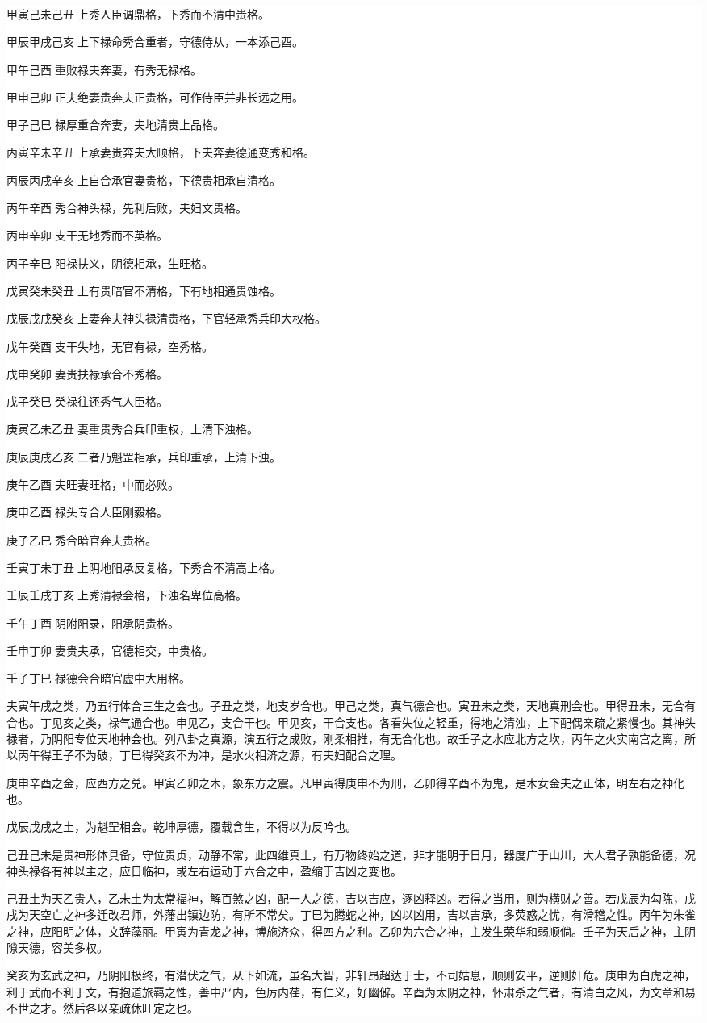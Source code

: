 甲寅己未己丑 上秀人臣调鼎格，下秀而不清中贵格。

甲辰甲戌己亥 上下禄命秀合重者，守德侍从，一本添己酉。

甲午己酉 重败禄夫奔妻，有秀无禄格。

甲申己卯 正夫绝妻贵奔夫正贵格，可作侍臣并非长远之用。

甲子己巳 禄厚重合奔妻，夫地清贵上品格。

丙寅辛未辛丑 上承妻贵奔夫大顺格，下夫奔妻德通变秀和格。

丙辰丙戌辛亥 上自合承官妻贵格，下德贵相承自清格。

丙午辛酉 秀合神头禄，先利后败，夫妇文贵格。

丙申辛卯 支干无地秀而不英格。

丙子辛巳 阳禄扶义，阴德相承，生旺格。

戊寅癸未癸丑 上有贵暗官不清格，下有地相通贵蚀格。

戊辰戊戌癸亥 上妻奔夫神头禄清贵格，下官轻承秀兵印大权格。

戊午癸酉 支干失地，无官有禄，空秀格。

戊申癸卯 妻贵扶禄承合不秀格。

戊子癸巳 癸禄往还秀气人臣格。

庚寅乙未乙丑 妻重贵秀合兵印重权，上清下浊格。

庚辰庚戌乙亥 二者乃魁罡相承，兵印重承，上清下浊。

庚午乙酉 夫旺妻旺格，中而必败。

庚申乙酉 禄头专合人臣刚毅格。

庚子乙巳 秀合暗官奔夫贵格。

壬寅丁未丁丑 上阴地阳承反复格，下秀合不清高上格。

壬辰壬戌丁亥 上秀清禄会格，下浊名卑位高格。

壬午丁酉 阴附阳录，阳承阴贵格。

壬申丁卯 妻贵夫承，官德相交，中贵格。

壬子丁巳 禄德会合暗官虚中大用格。

夫寅午戌之类，乃五行体合三生之会也。子丑之类，地支岁合也。甲己之类，真气德合也。寅丑未之类，天地真刑会也。甲得丑未，无合有合也。丁见亥之类，禄气通合也。申见乙，支合干也。甲见亥，干合支也。各看失位之轻重，得地之清浊，上下配偶亲疏之紧慢也。其神头禄者，乃阴阳专位天地神会也。列八卦之真源，演五行之成败，刚柔相推，有无合化也。故壬子之水应北方之坎，丙午之火实南宫之离，所以丙午得王子不为破，丁巳得癸亥不为冲，是水火相济之源，有夫妇配合之理。

庚申辛酉之金，应西方之兑。甲寅乙卯之木，象东方之震。凡甲寅得庚申不为刑，乙卯得辛酉不为鬼，是木女金夫之正体，明左右之神化也。

戊辰戊戌之土，为魁罡相会。乾坤厚德，覆载含生，不得以为反吟也。

己丑己未是贵神形体具备，守位贵贞，动静不常，此四维真土，有万物终始之道，非才能明于日月，器度广于山川，大人君子孰能备德，况神头禄各有神以主之，应日临神，或左右运动于六合之中，盈缩于吉凶之变也。

己丑土为天乙贵人，乙未土为太常福神，解百煞之凶，配一人之德，吉以吉应，逐凶释凶。若得之当用，则为横财之善。若戊辰为勾陈，戊戌为天空亡之神多迁改君师，外藩出镇边防，有所不常矣。丁巳为腾蛇之神，凶以凶用，吉以吉承，多荧惑之忧，有滑稽之性。丙午为朱雀之神，应阳明之体，文辞藻丽。甲寅为青龙之神，博施济众，得四方之利。乙卯为六合之神，主发生荣华和弱顺倘。壬子为天后之神，主阴隙天德，容美多权。

癸亥为玄武之神，乃阴阳极终，有潜伏之气，从下如流，虽名大智，非轩昂超达于士，不司姑息，顺则安平，逆则奸危。庚申为白虎之神，利于武而不利于文，有抱道旅羁之性，善中严内，色厉内荏，有仁义，好幽僻。辛酉为太阴之神，怀肃杀之气者，有清白之风，为文章和易不世之才。然后各以亲疏休旺定之也。
